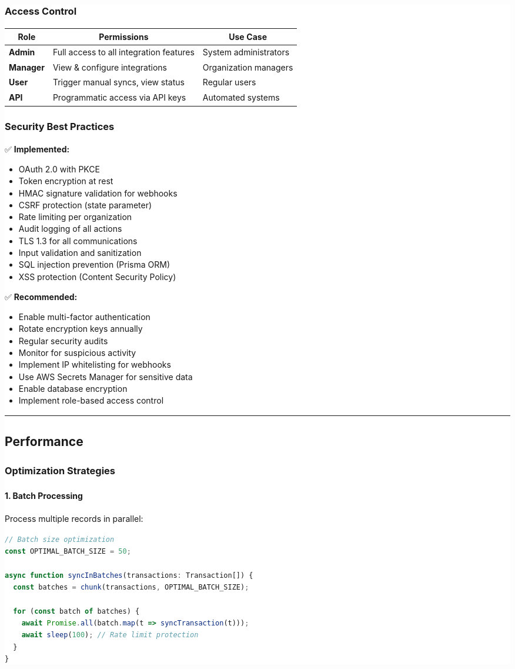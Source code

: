 ### Access Control

| Role | Permissions | Use Case |
|------|-------------|----------|
| **Admin** | Full access to all integration features | System administrators |
| **Manager** | View & configure integrations | Organization managers |
| **User** | Trigger manual syncs, view status | Regular users |
| **API** | Programmatic access via API keys | Automated systems |

### Security Best Practices

✅ **Implemented:**
- OAuth 2.0 with PKCE
- Token encryption at rest
- HMAC signature validation for webhooks
- CSRF protection (state parameter)
- Rate limiting per organization
- Audit logging of all actions
- TLS 1.3 for all communications
- Input validation and sanitization
- SQL injection prevention (Prisma ORM)
- XSS protection (Content Security Policy)

✅ **Recommended:**
- Enable multi-factor authentication
- Rotate encryption keys annually
- Regular security audits
- Monitor for suspicious activity
- Implement IP whitelisting for webhooks
- Use AWS Secrets Manager for sensitive data
- Enable database encryption
- Implement role-based access control

---

## Performance

### Optimization Strategies

#### 1. Batch Processing

Process multiple records in parallel:

```typescript
// Batch size optimization
const OPTIMAL_BATCH_SIZE = 50;

async function syncInBatches(transactions: Transaction[]) {
  const batches = chunk(transactions, OPTIMAL_BATCH_SIZE);

  for (const batch of batches) {
    await Promise.all(batch.map(t => syncTransaction(t)));
    await sleep(100); // Rate limit protection
  }
}
```
